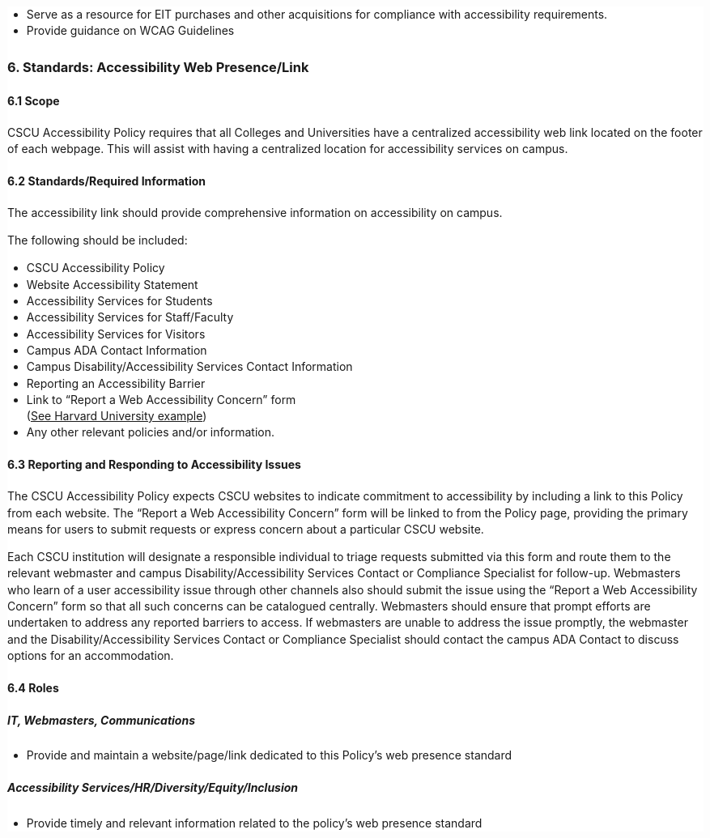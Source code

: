 * Serve as a resource for EIT purchases and other acquisitions for compliance with accessibility requirements.
* Provide guidance on WCAG Guidelines

### 6. Standards: Accessibility Web Presence/Link

#### 6.1 Scope

CSCU Accessibility Policy requires that all Colleges and Universities have a centralized accessibility web link located on the footer of each webpage. This will assist with having a centralized location for accessibility services on campus.

#### 6.2 Standards/Required Information

The accessibility link should provide comprehensive information on accessibility on campus.

The following should be included:

* CSCU Accessibility Policy
* Website Accessibility Statement
* Accessibility Services for Students
* Accessibility Services for Staff/Faculty
* Accessibility Services for Visitors
* Campus ADA Contact Information
* Campus Disability/Accessibility Services Contact Information
* Reporting an Accessibility Barrier
* Link to “Report a Web Accessibility Concern” form  
  ([See Harvard University example](https://harvard.az1.qualtrics.com/jfe/form/SV_0PrAhzDswr9Z3z7))
* Any other relevant policies and/or information.

#### 6.3 Reporting and Responding to Accessibility Issues

The CSCU Accessibility Policy expects CSCU websites to indicate commitment to accessibility by including a link to this Policy from each website. The “Report a Web Accessibility Concern” form will be linked to from the Policy page, providing the primary means for users to submit requests or express concern about a particular CSCU website.

Each CSCU institution will designate a responsible individual to triage requests submitted via this form and route them to the relevant webmaster and campus Disability/Accessibility Services Contact or Compliance Specialist for follow-up. Webmasters who learn of a user accessibility issue through other channels also should submit the issue using the “Report a Web Accessibility Concern” form so that all such concerns can be catalogued centrally. Webmasters should ensure that prompt efforts are undertaken to address any reported barriers to access. If webmasters are unable to address the issue promptly, the webmaster and the Disability/Accessibility Services Contact or Compliance Specialist should contact the campus ADA Contact to discuss options for an accommodation.

#### 6.4 Roles

##### IT, Webmasters, Communications

* Provide and maintain a website/page/link dedicated to this Policy’s web presence standard

##### Accessibility Services/HR/Diversity/Equity/Inclusion

* Provide timely and relevant information related to the policy’s web presence standard
